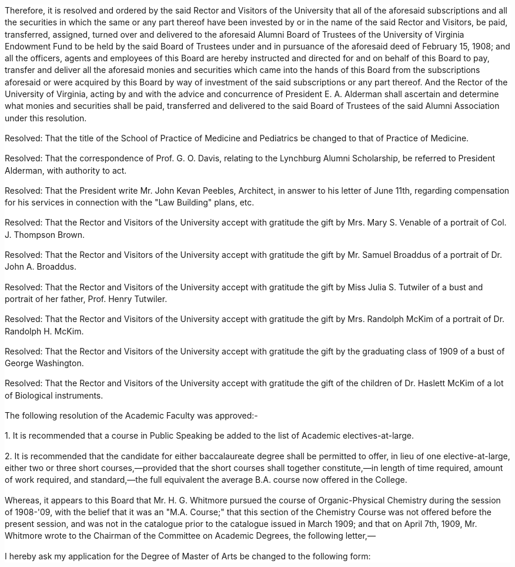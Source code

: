 Therefore, it is resolved and ordered by the said Rector and Visitors of the University that all of the aforesaid subscriptions and all the securities in which the same or any part thereof have been invested by or in the name of the said Rector and Visitors, be paid, transferred, assigned, turned over and delivered to the aforesaid Alumni Board of Trustees of the University of Virginia Endowment Fund to be held by the said Board of Trustees under and in pursuance of the aforesaid deed of February 15, 1908; and all the officers, agents and employees of this Board are hereby instructed and directed for and on behalf of this Board to pay, transfer and deliver all the aforesaid monies and securities which came into the hands of this Board from the subscriptions aforesaid or were acquired by this Board by way of investment of the said subscriptions or any part thereof. And the Rector of the University of Virginia, acting by and with the advice and concurrence of President E. A. Alderman shall ascertain and determine what monies and securities shall be paid, transferred and delivered to the said Board of Trustees of the said Alumni Association under this resolution.

Resolved: That the title of the School of Practice of Medicine and Pediatrics be changed to that of Practice of Medicine.

Resolved: That the correspondence of Prof. G. O. Davis, relating to the Lynchburg Alumni Scholarship, be referred to President Alderman, with authority to act.

Resolved: That the President write Mr. John Kevan Peebles, Architect, in answer to his letter of June 11th, regarding compensation for his services in connection with the "Law Building" plans, etc.

Resolved: That the Rector and Visitors of the University accept with gratitude the gift by Mrs. Mary S. Venable of a portrait of Col. J. Thompson Brown.

Resolved: That the Rector and Visitors of the University accept with gratitude the gift by Mr. Samuel Broaddus of a portrait of Dr. John A. Broaddus.

Resolved: That the Rector and Visitors of the University accept with gratitude the gift by Miss Julia S. Tutwiler of a bust and portrait of her father, Prof. Henry Tutwiler.

Resolved: That the Rector and Visitors of the University accept with gratitude the gift by Mrs. Randolph McKim of a portrait of Dr. Randolph H. McKim.

Resolved: That the Rector and Visitors of the University accept with gratitude the gift by the graduating class of 1909 of a bust of George Washington.

Resolved: That the Rector and Visitors of the University accept with gratitude the gift of the children of Dr. Haslett McKim of a lot of Biological instruments.

The following resolution of the Academic Faculty was approved:-

1\. It is recommended that a course in Public Speaking be added to the list of Academic electives-at-large.

2\. It is recommended that the candidate for either baccalaureate degree shall be permitted to offer, in lieu of one elective-at-large, either two or three short courses,—provided that the short courses shall together constitute,—in length of time required, amount of work required, and standard,—the full equivalent the average B.A. course now offered in the College.

Whereas, it appears to this Board that Mr. H. G. Whitmore pursued the course of Organic-Physical Chemistry during the session of 1908-'09, with the belief that it was an "M.A. Course;" that this section of the Chemistry Course was not offered before the present session, and was not in the catalogue prior to the catalogue issued in March 1909; and that on April 7th, 1909, Mr. Whitmore wrote to the Chairman of the Committee on Academic Degrees, the following letter,—

I hereby ask my application for the Degree of Master of Arts be changed to the following form:
